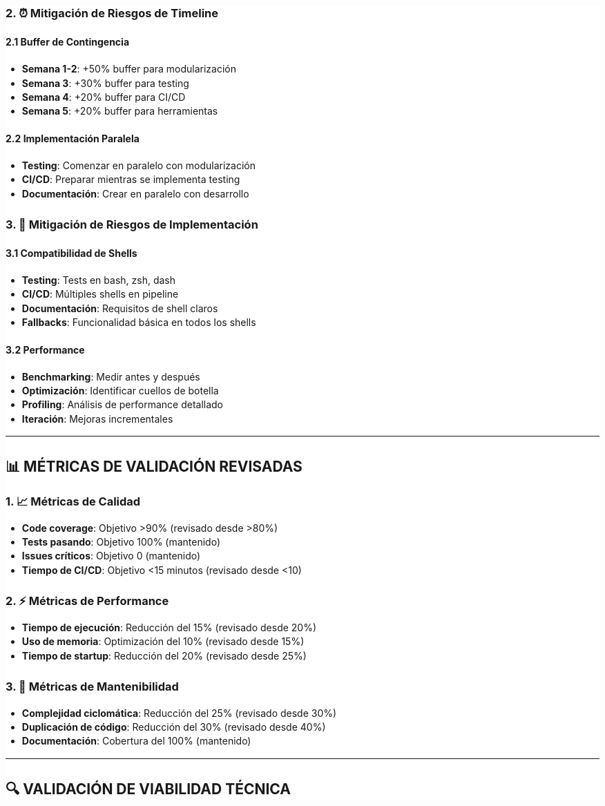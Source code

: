 ### **2. ⏰ Mitigación de Riesgos de Timeline**

#### **2.1 Buffer de Contingencia**
- **Semana 1-2**: +50% buffer para modularización
- **Semana 3**: +30% buffer para testing
- **Semana 4**: +20% buffer para CI/CD
- **Semana 5**: +20% buffer para herramientas

#### **2.2 Implementación Paralela**
- **Testing**: Comenzar en paralelo con modularización
- **CI/CD**: Preparar mientras se implementa testing
- **Documentación**: Crear en paralelo con desarrollo

### **3. 🔧 Mitigación de Riesgos de Implementación**

#### **3.1 Compatibilidad de Shells**
- **Testing**: Tests en bash, zsh, dash
- **CI/CD**: Múltiples shells en pipeline
- **Documentación**: Requisitos de shell claros
- **Fallbacks**: Funcionalidad básica en todos los shells

#### **3.2 Performance**
- **Benchmarking**: Medir antes y después
- **Optimización**: Identificar cuellos de botella
- **Profiling**: Análisis de performance detallado
- **Iteración**: Mejoras incrementales

---

## 📊 **MÉTRICAS DE VALIDACIÓN REVISADAS**

### **1. 📈 Métricas de Calidad**
- **Code coverage**: Objetivo >90% (revisado desde >80%)
- **Tests pasando**: Objetivo 100% (mantenido)
- **Issues críticos**: Objetivo 0 (mantenido)
- **Tiempo de CI/CD**: Objetivo <15 minutos (revisado desde <10)

### **2. ⚡ Métricas de Performance**
- **Tiempo de ejecución**: Reducción del 15% (revisado desde 20%)
- **Uso de memoria**: Optimización del 10% (revisado desde 15%)
- **Tiempo de startup**: Reducción del 20% (revisado desde 25%)

### **3. 🔧 Métricas de Mantenibilidad**
- **Complejidad ciclomática**: Reducción del 25% (revisado desde 30%)
- **Duplicación de código**: Reducción del 30% (revisado desde 40%)
- **Documentación**: Cobertura del 100% (mantenido)

---

## 🔍 **VALIDACIÓN DE VIABILIDAD TÉCNICA**
